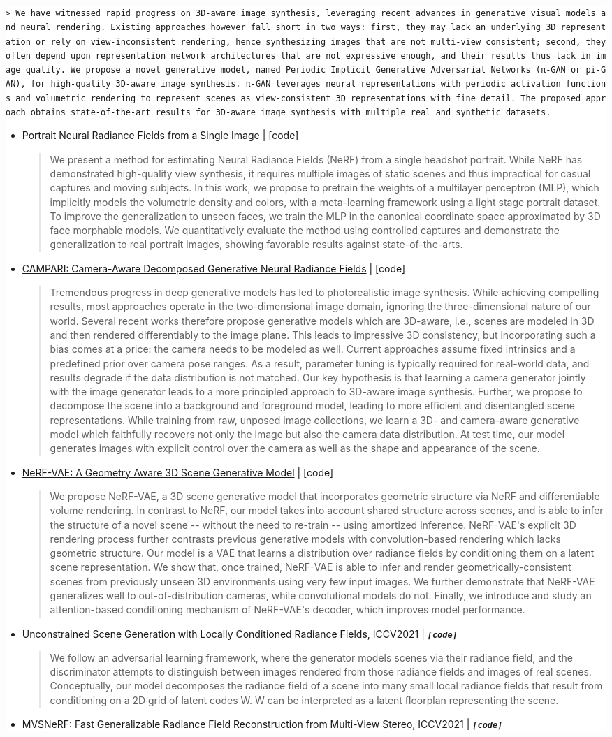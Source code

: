     > We have witnessed rapid progress on 3D-aware image synthesis, leveraging recent advances in generative visual models and neural rendering. Existing approaches however fall short in two ways: first, they may lack an underlying 3D representation or rely on view-inconsistent rendering, hence synthesizing images that are not multi-view consistent; second, they often depend upon representation network architectures that are not expressive enough, and their results thus lack in image quality. We propose a novel generative model, named Periodic Implicit Generative Adversarial Networks (π-GAN or pi-GAN), for high-quality 3D-aware image synthesis. π-GAN leverages neural representations with periodic activation functions and volumetric rendering to represent scenes as view-consistent 3D representations with fine detail. The proposed approach obtains state-of-the-art results for 3D-aware image synthesis with multiple real and synthetic datasets.
  - [Portrait Neural Radiance Fields from a Single Image](https://portrait-nerf.github.io/) | [code]
    > We present a method for estimating Neural Radiance Fields (NeRF) from a single headshot portrait. While NeRF has demonstrated high-quality view synthesis, it requires multiple images of static scenes and thus impractical for casual captures and moving subjects. In this work, we propose to pretrain the weights of a multilayer perceptron (MLP), which implicitly models the volumetric density and colors, with a meta-learning framework using a light stage portrait dataset. To improve the generalization to unseen faces, we train the MLP in the canonical coordinate space approximated by 3D face morphable models. We quantitatively evaluate the method using controlled captures and demonstrate the generalization to real portrait images, showing favorable results against state-of-the-arts.
  - [CAMPARI: Camera-Aware Decomposed Generative Neural Radiance Fields](https://arxiv.org/pdf/2103.17269.pdf) | [code]
    > Tremendous progress in deep generative models has led to photorealistic image synthesis. While achieving compelling results, most approaches operate in the two-dimensional image domain, ignoring the three-dimensional nature of our world. Several recent works therefore propose generative models which are 3D-aware, i.e., scenes are modeled in 3D and then rendered differentiably to the image plane. This leads to impressive 3D consistency, but incorporating such a bias comes at a price: the camera needs to be modeled as well. Current approaches assume fixed intrinsics and a predefined prior over camera pose ranges. As a result, parameter tuning is typically required for real-world data, and results degrade if the data distribution is not matched. Our key hypothesis is that learning a camera generator jointly with the image generator leads to a more principled approach to 3D-aware image synthesis. Further, we propose to decompose the scene into a background and foreground model, leading to more efficient and disentangled scene representations. While training from raw, unposed image collections, we learn a 3D- and camera-aware generative model which faithfully recovers not only the image but also the camera data distribution. At test time, our model generates images with explicit control over the camera as well as the shape and appearance of the scene.
  - [NeRF-VAE: A Geometry Aware 3D Scene Generative Model](https://arxiv.org/abs/2104.00587) | [code]
    > We propose NeRF-VAE, a 3D scene generative model that incorporates geometric structure via NeRF and differentiable volume rendering. In contrast to NeRF, our model takes into account shared structure across scenes, and is able to infer the structure of a novel scene -- without the need to re-train -- using amortized inference. NeRF-VAE's explicit 3D rendering process further contrasts previous generative models with convolution-based rendering which lacks geometric structure. Our model is a VAE that learns a distribution over radiance fields by conditioning them on a latent scene representation. We show that, once trained, NeRF-VAE is able to infer and render geometrically-consistent scenes from previously unseen 3D environments using very few input images. We further demonstrate that NeRF-VAE generalizes well to out-of-distribution cameras, while convolutional models do not. Finally, we introduce and study an attention-based conditioning mechanism of NeRF-VAE's decoder, which improves model performance.
  - [Unconstrained Scene Generation with Locally Conditioned Radiance Fields, ICCV2021](https://apple.github.io/ml-gsn/) | [***``[code]``***](https://github.com/apple/ml-gsn)
    > We follow an adversarial learning framework, where the generator models scenes via their radiance field, and the discriminator attempts to distinguish between images rendered from those radiance fields and images of real scenes. Conceptually, our model decomposes the radiance field of a scene into many small local radiance fields that result from conditioning on a 2D grid of latent codes W. W can be interpreted as a latent floorplan representing the scene.
  - [MVSNeRF: Fast Generalizable Radiance Field Reconstruction from Multi-View Stereo, ICCV2021](https://apchenstu.github.io/mvsnerf/) | [***``[code]``***](https://github.com/apchenstu/mvsnerf)